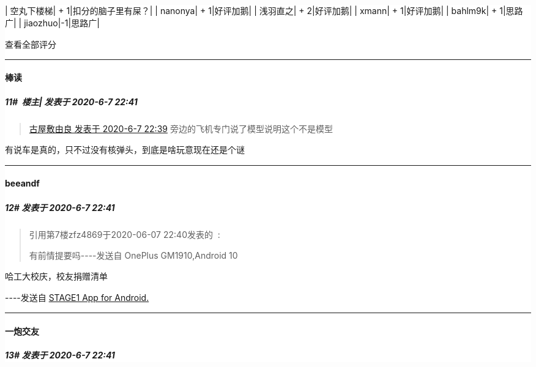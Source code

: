 | 空丸下楼梯| + 1|扣分的脑子里有屎？|
| nanonya| + 1|好评加鹅|
| 浅羽直之| + 2|好评加鹅|
| xmann| + 1|好评加鹅|
| bahlm9k| + 1|思路广|
| jiaozhuo|-1|思路广|



查看全部评分






*****

####  棒读  
##### 11#         楼主| 发表于 2020-6-7 22:41



<blockquote><a href="httphttps://bbs.saraba1st.com/2b/forum.php?mod=redirect&amp;goto=findpost&amp;pid=47714260&amp;ptid=1940238" target="_blank">古屋敷由良 发表于 2020-6-7 22:39</a>
旁边的飞机专门说了模型说明这个不是模型</blockquote>
有说车是真的，只不过没有核弹头，到底是啥玩意现在还是个谜







*****

####  beeandf  
##### 12#       发表于 2020-6-7 22:41



<blockquote>引用第7楼zfz4869于2020-06-07 22:40发表的  :

有前情提要吗----发送自 OnePlus GM1910,Android 10</blockquote>

哈工大校庆，校友捐赠清单


----发送自 [STAGE1 App for Android.](http://stage1.5j4m.com/?1.32)







*****

####  一炮交友  
##### 13#       发表于 2020-6-7 22:41
